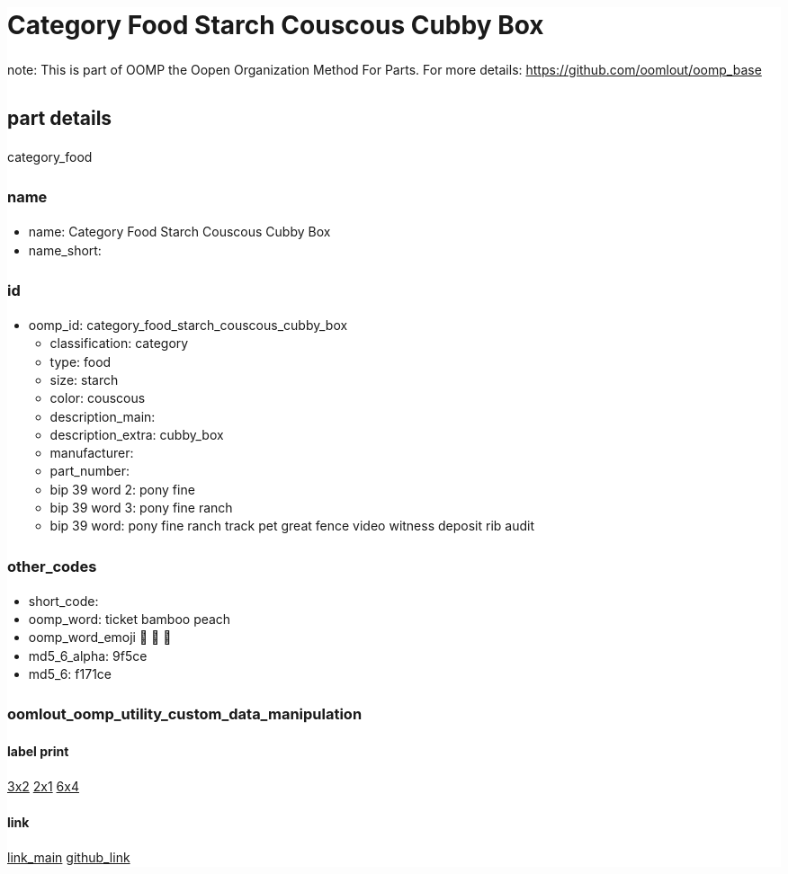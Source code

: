 # Category Food Starch Couscous Cubby Box  

note: This is part of OOMP the Oopen Organization Method For Parts. For more details: https://github.com/oomlout/oomp_base

##  part details



category_food

### name
* name: Category Food Starch Couscous Cubby Box
* name_short: 
### id
* oomp_id: category_food_starch_couscous_cubby_box
  * classification: category
  * type: food
  * size: starch
  * color: couscous
  * description_main: 
  * description_extra: cubby_box
  * manufacturer: 
  * part_number: 
  * bip 39 word 2: pony fine
  * bip 39 word 3: pony fine ranch
  * bip 39 word: pony fine ranch track pet great fence video witness deposit rib audit

### other_codes
* short_code: 
* oomp_word: ticket bamboo peach
* oomp_word_emoji :ticket: :bamboo: :peach:
* md5_6_alpha: 9f5ce
* md5_6: f171ce






### oomlout_oomp_utility_custom_data_manipulation
#### label print
[3x2](http://192.168.1.245:1112/?label=oomp%209f5ce)
[2x1](http://192.168.1.242:1112/?label=oomp%209f5ce)
[6x4](http://192.168.1.55:1112/?label=oomp%209f5ce)    

#### link

[link_main](https://github.com/oomlout/oomlout_oomp_current_version_messy/tree/main/parts/category_food_starch_couscous_cubby_box) [github_link](https://github.com/oomlout/oomlout_oomp_part_src/tree/main/parts/category_food_starch_couscous_cubby_box)                             
